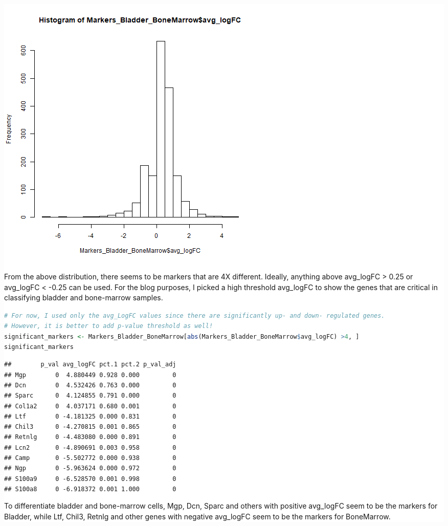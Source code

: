 ![png](Hist.png)  

From the above distribution, there seems to be markers that are 4X different. Ideally, anything above avg_logFC > 0.25 or avg_logFC < -0.25 can be used. For the blog purposes, I picked a high threshold avg_logFC to show the genes that are critical in classifying bladder and bone-marrow samples.  

```r
# For now, I used only the avg_LogFC values since there are significantly up- and down- regulated genes.
# However, it is better to add p-value threshold as well!
significant_markers <- Markers_Bladder_BoneMarrow[abs(Markers_Bladder_BoneMarrow$avg_logFC) >4, ]
significant_markers
```

```
##        p_val avg_logFC pct.1 pct.2 p_val_adj
## Mgp        0  4.880449 0.928 0.000         0
## Dcn        0  4.532426 0.763 0.000         0
## Sparc      0  4.124855 0.791 0.000         0
## Col1a2     0  4.037171 0.680 0.001         0
## Ltf        0 -4.181325 0.000 0.831         0
## Chil3      0 -4.270815 0.001 0.865         0
## Retnlg     0 -4.483080 0.000 0.891         0
## Lcn2       0 -4.890691 0.003 0.958         0
## Camp       0 -5.502772 0.000 0.938         0
## Ngp        0 -5.963624 0.000 0.972         0
## S100a9     0 -6.528570 0.001 0.998         0
## S100a8     0 -6.918372 0.001 1.000         0
```
To differentiate bladder and bone-marrow cells, Mgp, Dcn, Sparc and others with positive avg_logFC seem to be the markers for Bladder, while Ltf, Chil3, Retnlg and other genes with negative avg_logFC seem to be the markers for BoneMarrow.  
